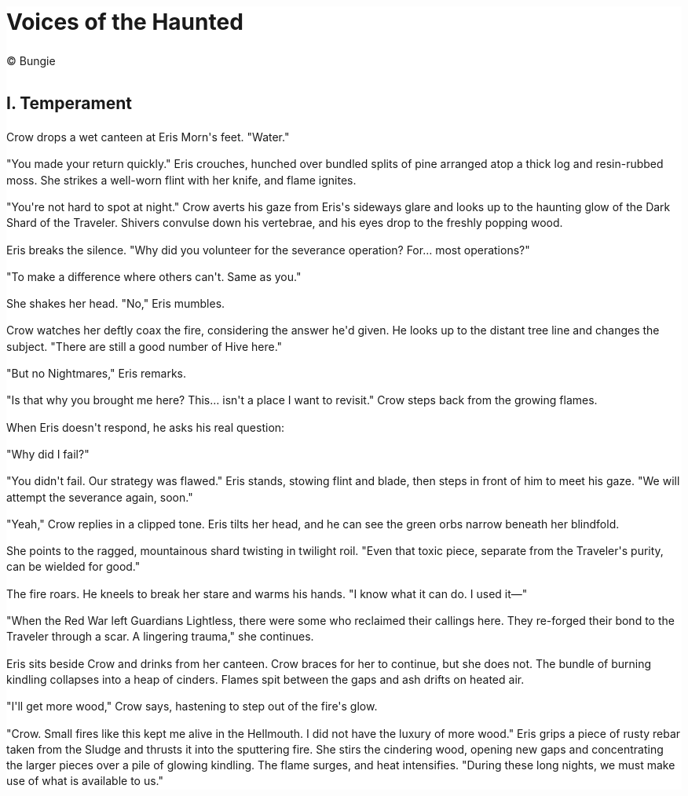 # Voices of the Haunted

© Bungie

## I. Temperament

Crow drops a wet canteen at Eris Morn's feet. "Water."

"You made your return quickly." Eris crouches, hunched over bundled splits of pine arranged atop a thick log and resin-rubbed moss. She strikes a well-worn flint with her knife, and flame ignites. 

"You're not hard to spot at night." Crow averts his gaze from Eris's sideways glare and looks up to the haunting glow of the Dark Shard of the Traveler. Shivers convulse down his vertebrae, and his eyes drop to the freshly popping wood.

Eris breaks the silence. "Why did you volunteer for the severance operation? For… most operations?"

"To make a difference where others can't. Same as you." 

She shakes her head. "No," Eris mumbles.

Crow watches her deftly coax the fire, considering the answer he'd given. He looks up to the distant tree line and changes the subject. "There are still a good number of Hive here."

"But no Nightmares," Eris remarks.

"Is that why you brought me here? This… isn't a place I want to revisit." Crow steps back from the growing flames.

When Eris doesn't respond, he asks his real question:

"Why did I fail?"

"You didn't fail. Our strategy was flawed." Eris stands, stowing flint and blade, then steps in front of him to meet his gaze. "We will attempt the severance again, soon."

"Yeah," Crow replies in a clipped tone. Eris tilts her head, and he can see the green orbs narrow beneath her blindfold.

She points to the ragged, mountainous shard twisting in twilight roil. "Even that toxic piece, separate from the Traveler's purity, can be wielded for good."

The fire roars. He kneels to break her stare and warms his hands. "I know what it can do. I used it—"

"When the Red War left Guardians Lightless, there were some who reclaimed their callings here. They re-forged their bond to the Traveler through a scar. A lingering trauma," she continues.

Eris sits beside Crow and drinks from her canteen. Crow braces for her to continue, but she does not. The bundle of burning kindling collapses into a heap of cinders. Flames spit between the gaps and ash drifts on heated air.

"I'll get more wood," Crow says, hastening to step out of the fire's glow.

"Crow. Small fires like this kept me alive in the Hellmouth. I did not have the luxury of more wood." Eris grips a piece of rusty rebar taken from the Sludge and thrusts it into the sputtering fire. She stirs the cindering wood, opening new gaps and concentrating the larger pieces over a pile of glowing kindling. The flame surges, and heat intensifies. "During these long nights, we must make use of what is available to us."
